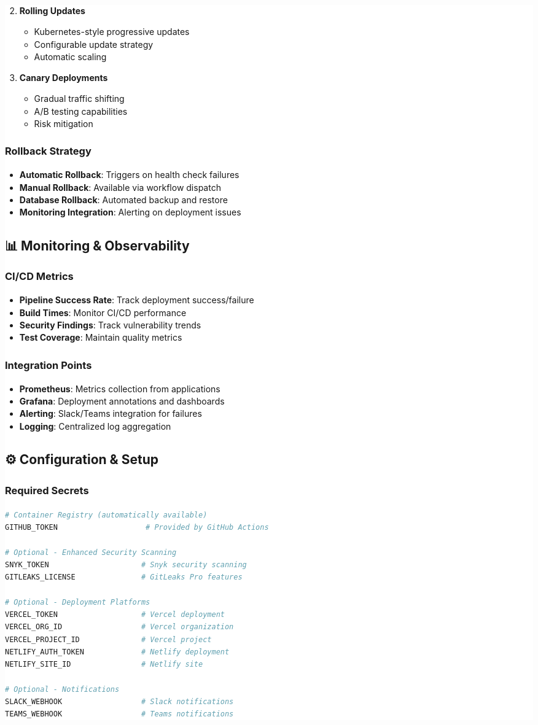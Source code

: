 2. **Rolling Updates**
   - Kubernetes-style progressive updates
   - Configurable update strategy
   - Automatic scaling

3. **Canary Deployments**
   - Gradual traffic shifting
   - A/B testing capabilities
   - Risk mitigation

### Rollback Strategy

- **Automatic Rollback**: Triggers on health check failures
- **Manual Rollback**: Available via workflow dispatch
- **Database Rollback**: Automated backup and restore
- **Monitoring Integration**: Alerting on deployment issues

## 📊 Monitoring & Observability

### CI/CD Metrics

- **Pipeline Success Rate**: Track deployment success/failure
- **Build Times**: Monitor CI/CD performance
- **Security Findings**: Track vulnerability trends
- **Test Coverage**: Maintain quality metrics

### Integration Points

- **Prometheus**: Metrics collection from applications
- **Grafana**: Deployment annotations and dashboards
- **Alerting**: Slack/Teams integration for failures
- **Logging**: Centralized log aggregation

## ⚙️ Configuration & Setup

### Required Secrets

```bash
# Container Registry (automatically available)
GITHUB_TOKEN                    # Provided by GitHub Actions

# Optional - Enhanced Security Scanning
SNYK_TOKEN                     # Snyk security scanning
GITLEAKS_LICENSE               # GitLeaks Pro features

# Optional - Deployment Platforms
VERCEL_TOKEN                   # Vercel deployment
VERCEL_ORG_ID                  # Vercel organization
VERCEL_PROJECT_ID              # Vercel project
NETLIFY_AUTH_TOKEN             # Netlify deployment
NETLIFY_SITE_ID                # Netlify site

# Optional - Notifications
SLACK_WEBHOOK                  # Slack notifications
TEAMS_WEBHOOK                  # Teams notifications
```

